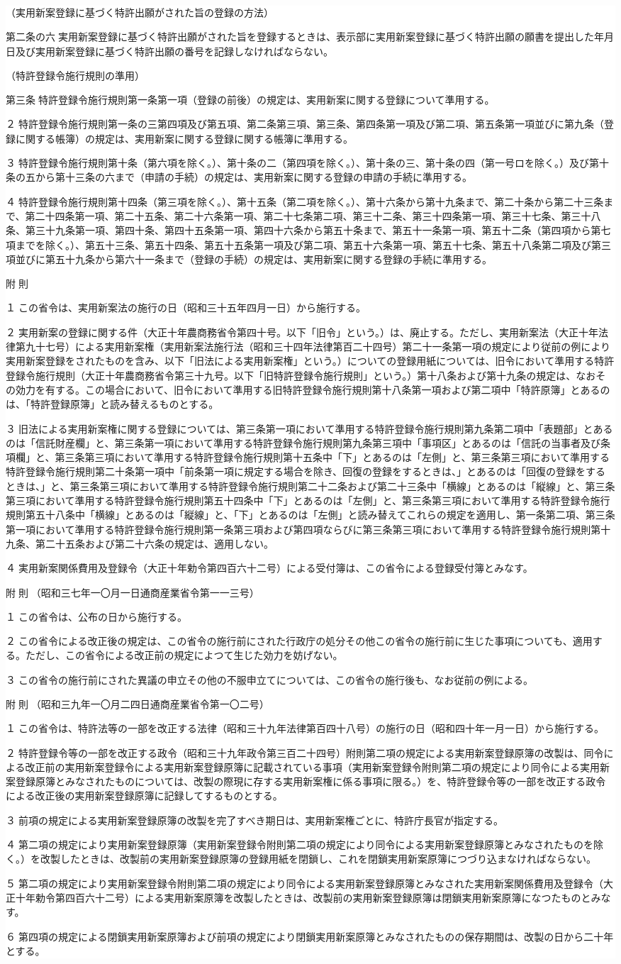 （実用新案登録に基づく特許出願がされた旨の登録の方法）

第二条の六 実用新案登録に基づく特許出願がされた旨を登録するときは、表示部に実用新案登録に基づく特許出願の願書を提出した年月日及び実用新案登録に基づく特許出願の番号を記録しなければならない。

（特許登録令施行規則の準用）

第三条 特許登録令施行規則第一条第一項（登録の前後）の規定は、実用新案に関する登録について準用する。

２ 特許登録令施行規則第一条の三第四項及び第五項、第二条第三項、第三条、第四条第一項及び第二項、第五条第一項並びに第九条（登録に関する帳簿）の規定は、実用新案に関する登録に関する帳簿に準用する。

３ 特許登録令施行規則第十条（第六項を除く。）、第十条の二（第四項を除く。）、第十条の三、第十条の四（第一号ロを除く。）及び第十条の五から第十三条の六まで（申請の手続）の規定は、実用新案に関する登録の申請の手続に準用する。

４ 特許登録令施行規則第十四条（第三項を除く。）、第十五条（第二項を除く。）、第十六条から第十九条まで、第二十条から第二十三条まで、第二十四条第一項、第二十五条、第二十六条第一項、第二十七条第二項、第三十二条、第三十四条第一項、第三十七条、第三十八条、第三十九条第一項、第四十条、第四十五条第一項、第四十六条から第五十条まで、第五十一条第一項、第五十二条（第四項から第七項までを除く。）、第五十三条、第五十四条、第五十五条第一項及び第二項、第五十六条第一項、第五十七条、第五十八条第二項及び第三項並びに第五十九条から第六十一条まで（登録の手続）の規定は、実用新案に関する登録の手続に準用する。

附 則

１ この省令は、実用新案法の施行の日（昭和三十五年四月一日）から施行する。

２ 実用新案の登録に関する件（大正十年農商務省令第四十号。以下「旧令」という。）は、廃止する。ただし、実用新案法（大正十年法律第九十七号）による実用新案権（実用新案法施行法（昭和三十四年法律第百二十四号）第二十一条第一項の規定により従前の例により実用新案登録をされたものを含み、以下「旧法による実用新案権」という。）についての登録用紙については、旧令において準用する特許登録令施行規則（大正十年農商務省令第三十九号。以下「旧特許登録令施行規則」という。）第十八条および第十九条の規定は、なおその効力を有する。この場合において、旧令において準用する旧特許登録令施行規則第十八条第一項および第二項中「特許原簿」とあるのは、「特許登録原簿」と読み替えるものとする。

３ 旧法による実用新案権に関する登録については、第三条第一項において準用する特許登録令施行規則第九条第二項中「表題部」とあるのは「信託財産欄」と、第三条第一項において準用する特許登録令施行規則第九条第三項中「事項区」とあるのは「信託の当事者及び条項欄」と、第三条第三項において準用する特許登録令施行規則第十五条中「下」とあるのは「左側」と、第三条第三項において準用する特許登録令施行規則第二十条第一項中「前条第一項に規定する場合を除き、回復の登録をするときは、」とあるのは「回復の登録をするときは、」と、第三条第三項において準用する特許登録令施行規則第二十二条および第二十三条中「横線」とあるのは「縦線」と、第三条第三項において準用する特許登録令施行規則第五十四条中「下」とあるのは「左側」と、第三条第三項において準用する特許登録令施行規則第五十八条中「横線」とあるのは「縦線」と、「下」とあるのは「左側」と読み替えてこれらの規定を適用し、第一条第二項、第三条第一項において準用する特許登録令施行規則第一条第三項および第四項ならびに第三条第三項において準用する特許登録令施行規則第十九条、第二十五条および第二十六条の規定は、適用しない。

４ 実用新案関係費用及登録令（大正十年勅令第四百六十二号）による受付簿は、この省令による登録受付簿とみなす。

附 則 （昭和三七年一〇月一日通商産業省令第一一三号）

１ この省令は、公布の日から施行する。

２ この省令による改正後の規定は、この省令の施行前にされた行政庁の処分その他この省令の施行前に生じた事項についても、適用する。ただし、この省令による改正前の規定によつて生じた効力を妨げない。

３ この省令の施行前にされた異議の申立その他の不服申立てについては、この省令の施行後も、なお従前の例による。

附 則 （昭和三九年一〇月二四日通商産業省令第一〇二号）

１ この省令は、特許法等の一部を改正する法律（昭和三十九年法律第百四十八号）の施行の日（昭和四十年一月一日）から施行する。

２ 特許登録令等の一部を改正する政令（昭和三十九年政令第三百二十四号）附則第二項の規定による実用新案登録原簿の改製は、同令による改正前の実用新案登録令による実用新案登録原簿に記載されている事項（実用新案登録令附則第二項の規定により同令による実用新案登録原簿とみなされたものについては、改製の際現に存する実用新案権に係る事項に限る。）を、特許登録令等の一部を改正する政令による改正後の実用新案登録原簿に記録してするものとする。

３ 前項の規定による実用新案登録原簿の改製を完了すべき期日は、実用新案権ごとに、特許庁長官が指定する。

４ 第二項の規定により実用新案登録原簿（実用新案登録令附則第二項の規定により同令による実用新案登録原簿とみなされたものを除く。）を改製したときは、改製前の実用新案登録原簿の登録用紙を閉鎖し、これを閉鎖実用新案原簿につづり込まなければならない。

５ 第二項の規定により実用新案登録令附則第二項の規定により同令による実用新案登録原簿とみなされた実用新案関係費用及登録令（大正十年勅令第四百六十二号）による実用新案原簿を改製したときは、改製前の実用新案登録原簿は閉鎖実用新案原簿になつたものとみなす。

６ 第四項の規定による閉鎖実用新案原簿および前項の規定により閉鎖実用新案原簿とみなされたものの保存期間は、改製の日から二十年とする。
